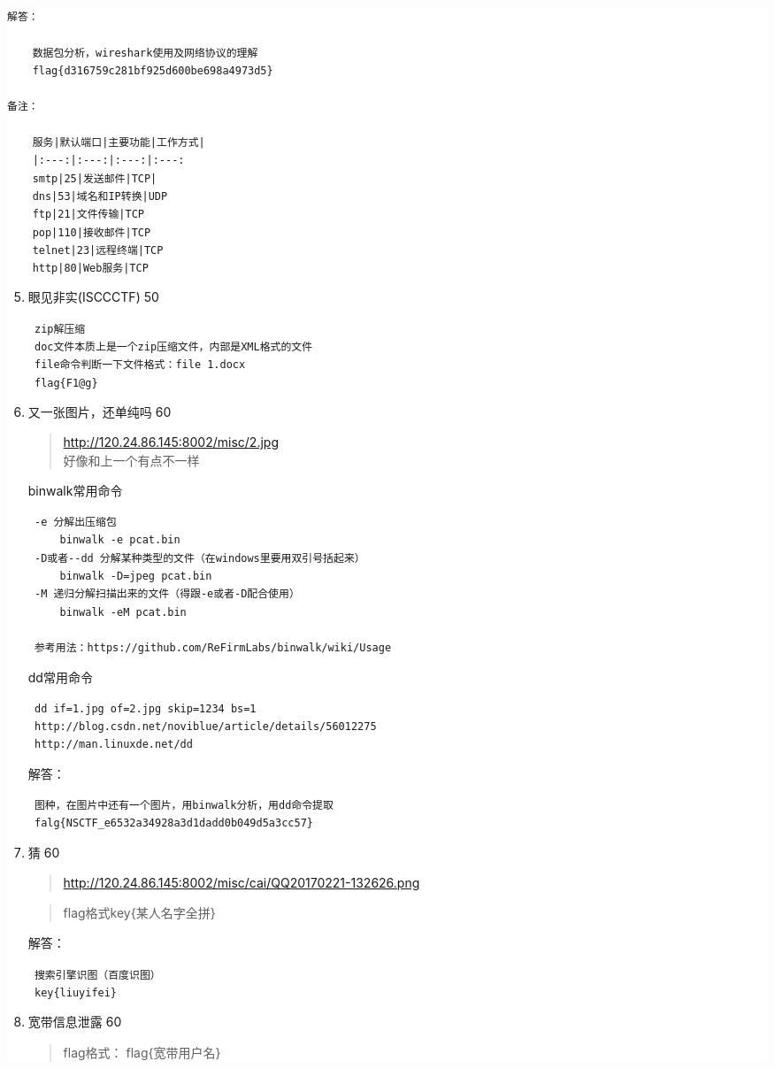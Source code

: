 	解答：

		数据包分析，wireshark使用及网络协议的理解
		flag{d316759c281bf925d600be698a4973d5}

	备注：

		服务|默认端口|主要功能|工作方式|
		|:---:|:---:|:---:|:---:
		smtp|25|发送邮件|TCP|
		dns|53|域名和IP转换|UDP
		ftp|21|文件传输|TCP
		pop|110|接收邮件|TCP
		telnet|23|远程终端|TCP
		http|80|Web服务|TCP
	
5. 眼见非实(ISCCCTF) 50

		zip解压缩
		doc文件本质上是一个zip压缩文件，内部是XML格式的文件
		file命令判断一下文件格式：file 1.docx
		flag{F1@g}	

6. 又一张图片，还单纯吗 60  
	>http://120.24.86.145:8002/misc/2.jpg  
	>好像和上一个有点不一样

	 binwalk常用命令

		-e 分解出压缩包
			binwalk -e pcat.bin
		-D或者--dd 分解某种类型的文件（在windows里要用双引号括起来）
			binwalk -D=jpeg pcat.bin
		-M 递归分解扫描出来的文件（得跟-e或者-D配合使用）
			binwalk -eM pcat.bin
		
		参考用法：https://github.com/ReFirmLabs/binwalk/wiki/Usage

	dd常用命令

		dd if=1.jpg of=2.jpg skip=1234 bs=1
		http://blog.csdn.net/noviblue/article/details/56012275
		http://man.linuxde.net/dd

	解答：

		图种，在图片中还有一个图片，用binwalk分析，用dd命令提取
		falg{NSCTF_e6532a34928a3d1dadd0b049d5a3cc57}

7. 猜 60
	>http://120.24.86.145:8002/misc/cai/QQ20170221-132626.png
	
	>flag格式key{某人名字全拼}

	解答：

		搜索引擎识图（百度识图）
		key{liuyifei}

8. 宽带信息泄露 60
	>flag格式：
	>flag{宽带用户名}
